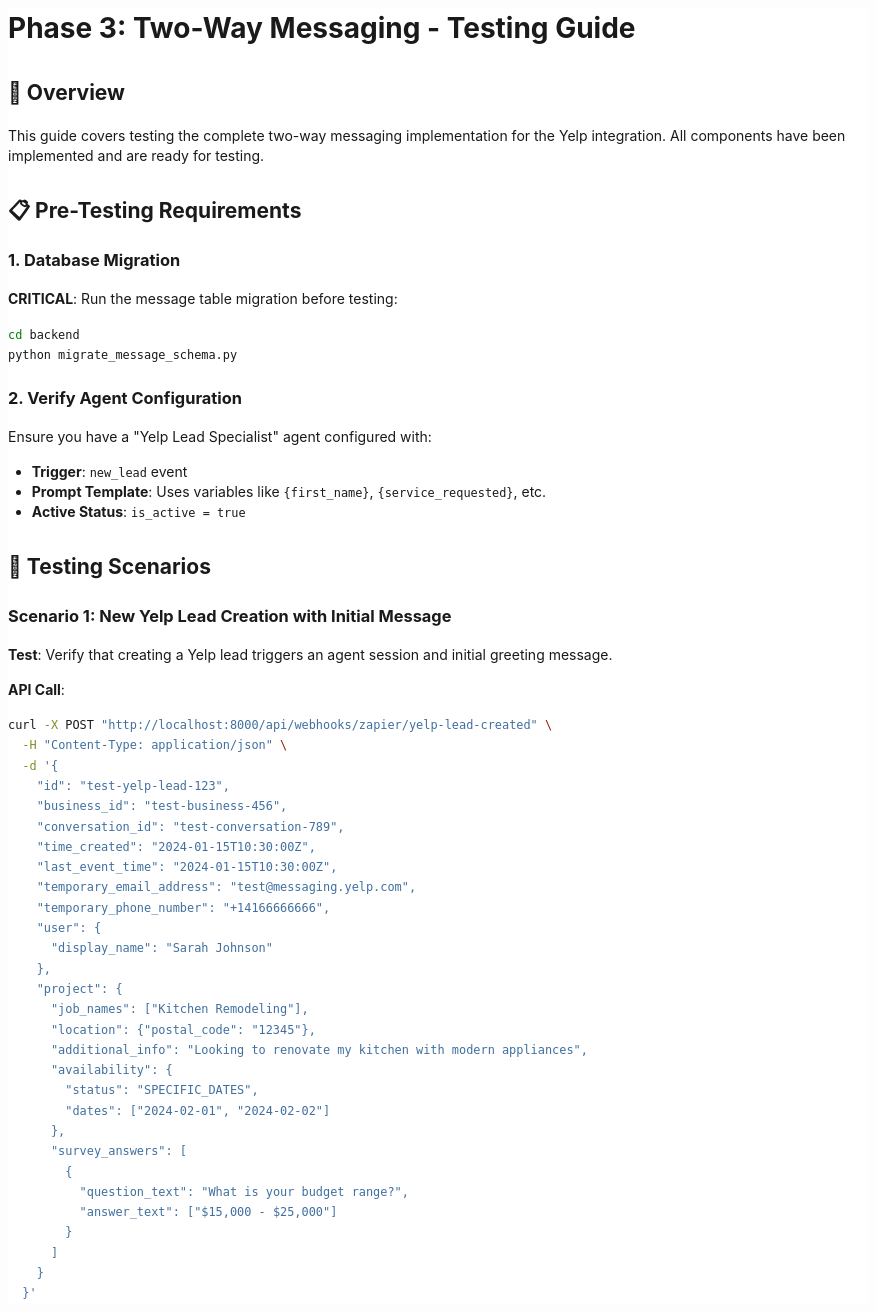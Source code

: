 # Phase 3: Two-Way Messaging - Testing Guide

## 🎯 Overview
This guide covers testing the complete two-way messaging implementation for the Yelp integration. All components have been implemented and are ready for testing.

## 📋 Pre-Testing Requirements

### 1. Database Migration
**CRITICAL**: Run the message table migration before testing:

```bash
cd backend
python migrate_message_schema.py
```

### 2. Verify Agent Configuration
Ensure you have a "Yelp Lead Specialist" agent configured with:
- **Trigger**: `new_lead` event
- **Prompt Template**: Uses variables like `{first_name}`, `{service_requested}`, etc.
- **Active Status**: `is_active = true`

## 🧪 Testing Scenarios

### Scenario 1: New Yelp Lead Creation with Initial Message

**Test**: Verify that creating a Yelp lead triggers an agent session and initial greeting message.

**API Call**:
```bash
curl -X POST "http://localhost:8000/api/webhooks/zapier/yelp-lead-created" \
  -H "Content-Type: application/json" \
  -d '{
    "id": "test-yelp-lead-123",
    "business_id": "test-business-456",
    "conversation_id": "test-conversation-789",
    "time_created": "2024-01-15T10:30:00Z",
    "last_event_time": "2024-01-15T10:30:00Z",
    "temporary_email_address": "test@messaging.yelp.com",
    "temporary_phone_number": "+14166666666",
    "user": {
      "display_name": "Sarah Johnson"
    },
    "project": {
      "job_names": ["Kitchen Remodeling"],
      "location": {"postal_code": "12345"},
      "additional_info": "Looking to renovate my kitchen with modern appliances",
      "availability": {
        "status": "SPECIFIC_DATES",
        "dates": ["2024-02-01", "2024-02-02"]
      },
      "survey_answers": [
        {
          "question_text": "What is your budget range?",
          "answer_text": ["$15,000 - $25,000"]
        }
      ]
    }
  }'
```

